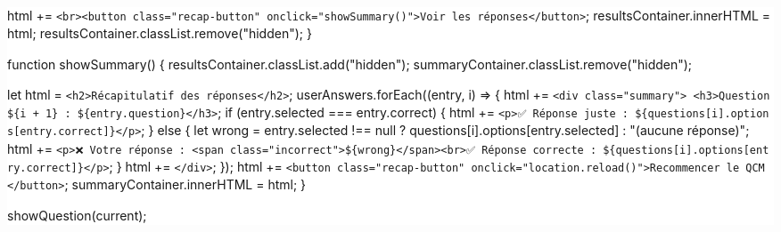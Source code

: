   html += `<br><button class="recap-button" onclick="showSummary()">Voir les réponses</button>`;
  resultsContainer.innerHTML = html;
  resultsContainer.classList.remove("hidden");
}

function showSummary() {
  resultsContainer.classList.add("hidden");
  summaryContainer.classList.remove("hidden");

  let html = `<h2>Récapitulatif des réponses</h2>`;
  userAnswers.forEach((entry, i) => {
    html += `<div class="summary">
      <h3>Question ${i + 1} : ${entry.question}</h3>`;
    if (entry.selected === entry.correct) {
      html += `<p>✅ Réponse juste : ${questions[i].options[entry.correct]}</p>`;
    } else {
      let wrong = entry.selected !== null ? questions[i].options[entry.selected] : "(aucune réponse)";
      html += `<p>❌ Votre réponse : <span class="incorrect">${wrong}</span><br>✅ Réponse correcte : ${questions[i].options[entry.correct]}</p>`;
    }
    html += `</div>`;
  });
  html += `<button class="recap-button" onclick="location.reload()">Recommencer le QCM</button>`;
  summaryContainer.innerHTML = html;
}

showQuestion(current);
</script>

</body>
</html>
